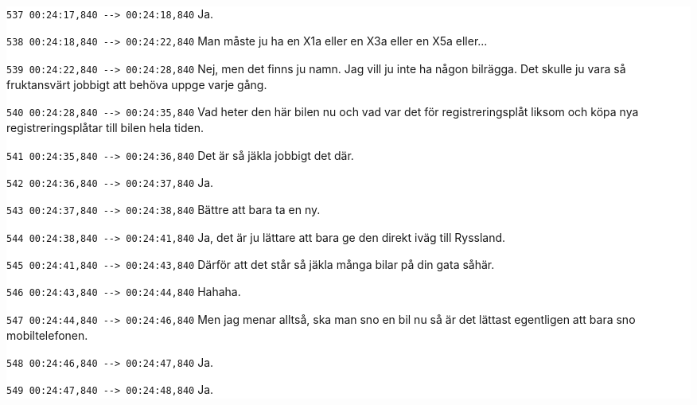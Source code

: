 
`537 00:24:17,840 --> 00:24:18,840`
Ja.



`538 00:24:18,840 --> 00:24:22,840`
Man måste ju ha en X1a eller en X3a eller en X5a eller...



`539 00:24:22,840 --> 00:24:28,840`
Nej, men det finns ju namn. Jag vill ju inte ha någon bilrägga. Det skulle ju vara så fruktansvärt jobbigt att behöva uppge varje gång.



`540 00:24:28,840 --> 00:24:35,840`
Vad heter den här bilen nu och vad var det för registreringsplåt liksom och köpa nya registreringsplåtar till bilen hela tiden.



`541 00:24:35,840 --> 00:24:36,840`
Det är så jäkla jobbigt det där.



`542 00:24:36,840 --> 00:24:37,840`
Ja.



`543 00:24:37,840 --> 00:24:38,840`
Bättre att bara ta en ny.



`544 00:24:38,840 --> 00:24:41,840`
Ja, det är ju lättare att bara ge den direkt iväg till Ryssland.



`545 00:24:41,840 --> 00:24:43,840`
Därför att det står så jäkla många bilar på din gata såhär.



`546 00:24:43,840 --> 00:24:44,840`
Hahaha.



`547 00:24:44,840 --> 00:24:46,840`
Men jag menar alltså, ska man sno en bil nu så är det lättast egentligen att bara sno mobiltelefonen.



`548 00:24:46,840 --> 00:24:47,840`
Ja.



`549 00:24:47,840 --> 00:24:48,840`
Ja.


